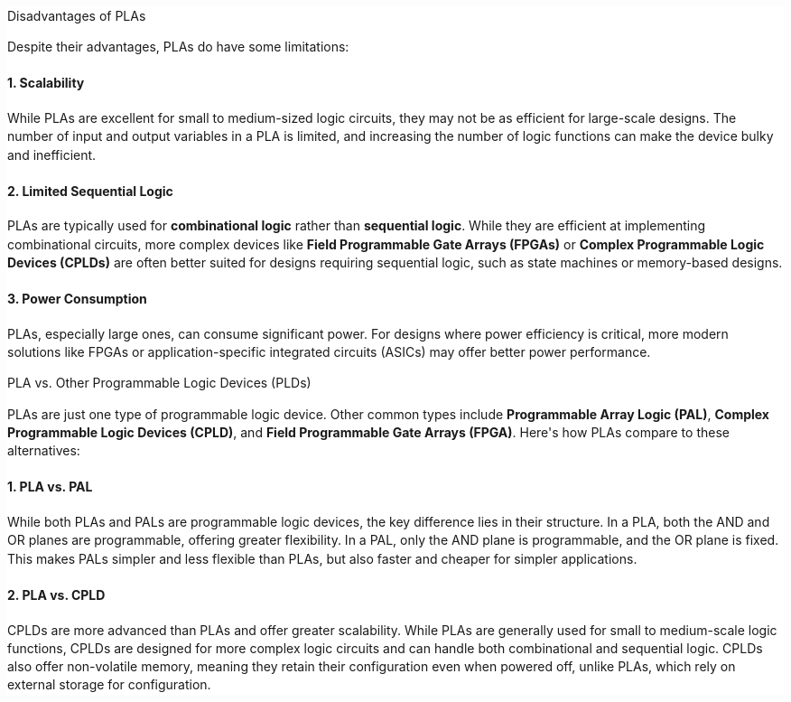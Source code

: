 

Disadvantages of PLAs



Despite their advantages, PLAs do have some limitations:


#### 1. **Scalability**



While PLAs are excellent for small to medium-sized logic circuits, they may not be as efficient for large-scale designs. The number of input and output variables in a PLA is limited, and increasing the number of logic functions can make the device bulky and inefficient.


#### 2. **Limited Sequential Logic**



PLAs are typically used for **combinational logic** rather than **sequential logic**. While they are efficient at implementing combinational circuits, more complex devices like **Field Programmable Gate Arrays (FPGAs)** or **Complex Programmable Logic Devices (CPLDs)** are often better suited for designs requiring sequential logic, such as state machines or memory-based designs.


#### 3. **Power Consumption**



PLAs, especially large ones, can consume significant power. For designs where power efficiency is critical, more modern solutions like FPGAs or application-specific integrated circuits (ASICs) may offer better power performance.



PLA vs. Other Programmable Logic Devices (PLDs)



PLAs are just one type of programmable logic device. Other common types include **Programmable Array Logic (PAL)**, **Complex Programmable Logic Devices (CPLD)**, and **Field Programmable Gate Arrays (FPGA)**. Here's how PLAs compare to these alternatives:


#### 1. **PLA vs. PAL**



While both PLAs and PALs are programmable logic devices, the key difference lies in their structure. In a PLA, both the AND and OR planes are programmable, offering greater flexibility. In a PAL, only the AND plane is programmable, and the OR plane is fixed. This makes PALs simpler and less flexible than PLAs, but also faster and cheaper for simpler applications.


#### 2. **PLA vs. CPLD**



CPLDs are more advanced than PLAs and offer greater scalability. While PLAs are generally used for small to medium-scale logic functions, CPLDs are designed for more complex logic circuits and can handle both combinational and sequential logic. CPLDs also offer non-volatile memory, meaning they retain their configuration even when powered off, unlike PLAs, which rely on external storage for configuration.
